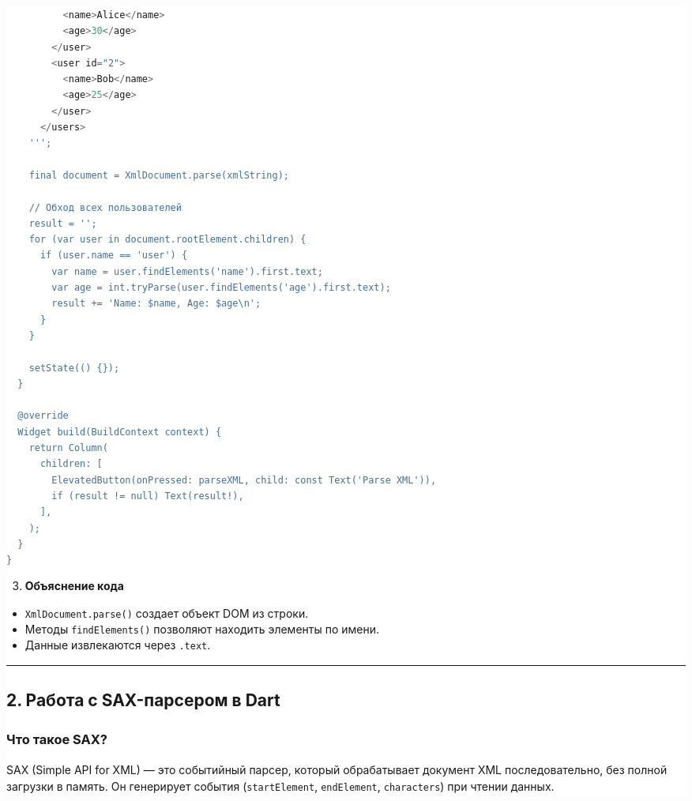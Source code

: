    ```dart
             <name>Alice</name>
             <age>30</age>
           </user>
           <user id="2">
             <name>Bob</name>
             <age>25</age>
           </user>
         </users>
       ''';

       final document = XmlDocument.parse(xmlString);

       // Обход всех пользователей
       result = '';
       for (var user in document.rootElement.children) {
         if (user.name == 'user') {
           var name = user.findElements('name').first.text;
           var age = int.tryParse(user.findElements('age').first.text);
           result += 'Name: $name, Age: $age\n';
         }
       }

       setState(() {});
     }

     @override
     Widget build(BuildContext context) {
       return Column(
         children: [
           ElevatedButton(onPressed: parseXML, child: const Text('Parse XML')),
           if (result != null) Text(result!),
         ],
       );
     }
   }
   ```

3. **Объяснение кода**
- `XmlDocument.parse()` создает объект DOM из строки.
- Методы `findElements()` позволяют находить элементы по имени.
- Данные извлекаются через `.text`.

---

## **2. Работа с SAX-парсером в Dart**

### **Что такое SAX?**
SAX (Simple API for XML) — это событийный парсер, который обрабатывает документ XML последовательно, без полной загрузки в память. Он генерирует события (`startElement`, `endElement`, `characters`) при чтении данных.
